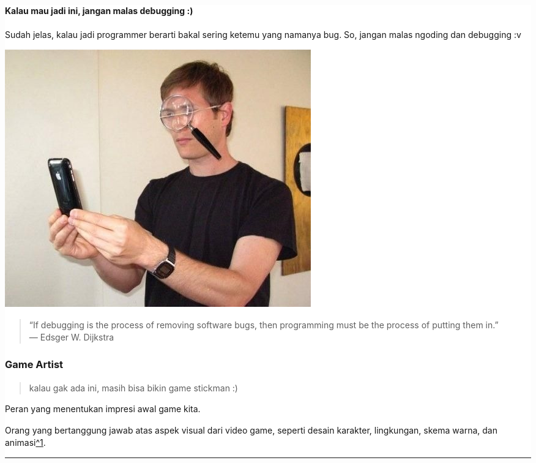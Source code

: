 #### Kalau mau jadi ini, jangan malas debugging :)

Sudah jelas, kalau jadi programmer berarti bakal sering ketemu yang namanya bug. So, jangan malas ngoding dan debugging :v

  **![bg opacity:.5](./assets/image-2025-10-13T04-00-31-306Z-12.png)**

>“If debugging is the process of removing software bugs, then programming must be the process of putting them in.”  
— Edsger W. Dijkstra

### Game Artist
>kalau gak ada ini, masih bisa bikin game stickman :)

Peran yang menentukan impresi awal game kita.

Orang yang bertanggung jawab atas aspek visual dari video game, seperti desain karakter, lingkungan, skema warna, dan animasi[^1](https://www.futurelearn.com/info/courses/how-to-start-your-career-in-games-development/0/steps/57132).

---